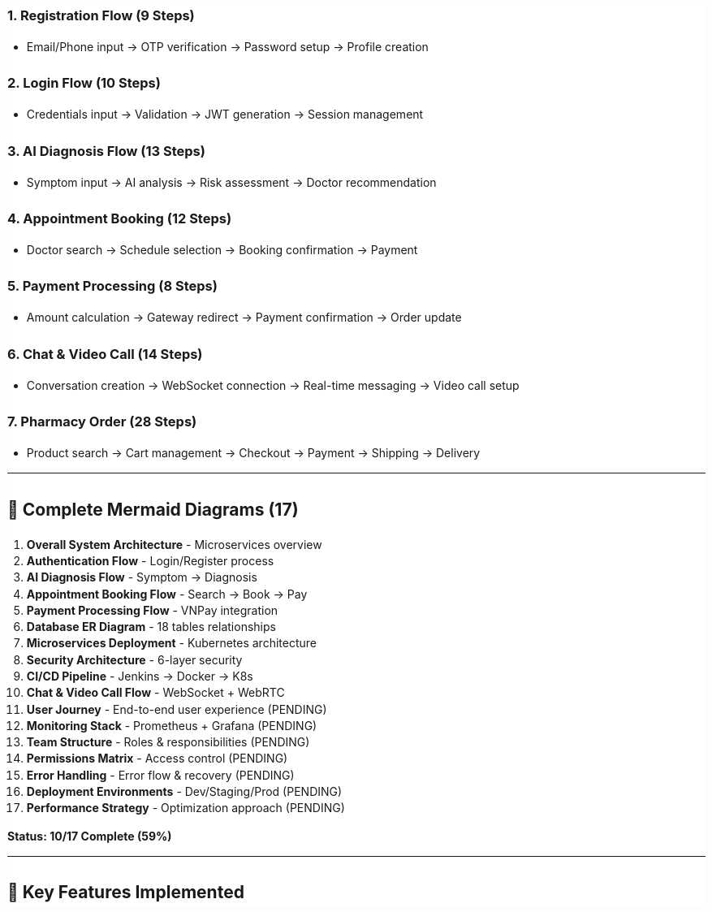 ### 1. Registration Flow (9 Steps)
- Email/Phone input → OTP verification → Password setup → Profile creation

### 2. Login Flow (10 Steps)
- Credentials input → Validation → JWT generation → Session management

### 3. AI Diagnosis Flow (13 Steps)
- Symptom input → AI analysis → Risk assessment → Doctor recommendation

### 4. Appointment Booking (12 Steps)
- Doctor search → Schedule selection → Booking confirmation → Payment

### 5. Payment Processing (8 Steps)
- Amount calculation → Gateway redirect → Payment confirmation → Order update

### 6. Chat & Video Call (14 Steps)
- Conversation creation → WebSocket connection → Real-time messaging → Video call setup

### 7. Pharmacy Order (28 Steps)
- Product search → Cart management → Checkout → Payment → Shipping → Delivery

---

## 🎨 Complete Mermaid Diagrams (17)

1. **Overall System Architecture** - Microservices overview
2. **Authentication Flow** - Login/Register process
3. **AI Diagnosis Flow** - Symptom → Diagnosis
4. **Appointment Booking Flow** - Search → Book → Pay
5. **Payment Processing Flow** - VNPay integration
6. **Database ER Diagram** - 18 tables relationships
7. **Microservices Deployment** - Kubernetes architecture
8. **Security Architecture** - 6-layer security
9. **CI/CD Pipeline** - Jenkins → Docker → K8s
10. **Chat & Video Call Flow** - WebSocket + WebRTC
11. **User Journey** - End-to-end user experience (PENDING)
12. **Monitoring Stack** - Prometheus + Grafana (PENDING)
13. **Team Structure** - Roles & responsibilities (PENDING)
14. **Permissions Matrix** - Access control (PENDING)
15. **Error Handling** - Error flow & recovery (PENDING)
16. **Deployment Environments** - Dev/Staging/Prod (PENDING)
17. **Performance Strategy** - Optimization approach (PENDING)

**Status: 10/17 Complete (59%)**

---

## 🔑 Key Features Implemented
